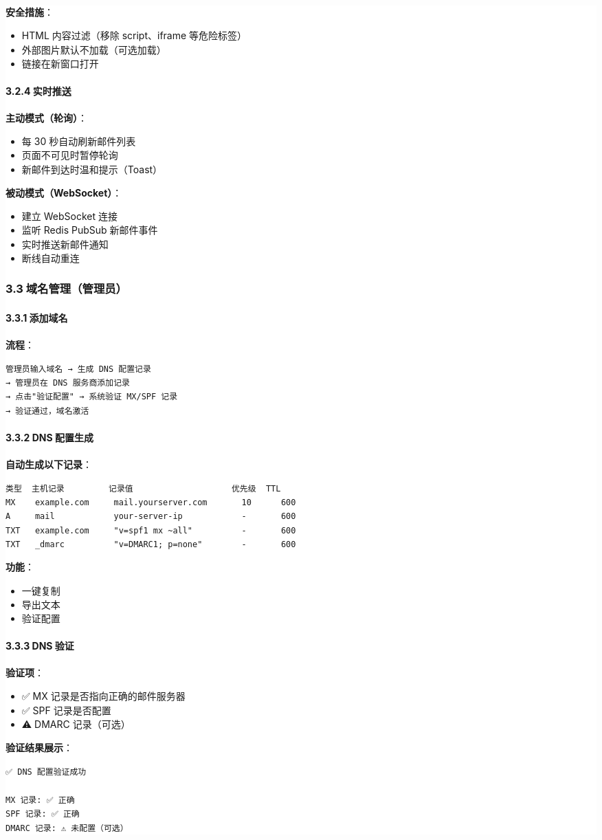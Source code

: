 **安全措施**：
- HTML 内容过滤（移除 script、iframe 等危险标签）
- 外部图片默认不加载（可选加载）
- 链接在新窗口打开

#### 3.2.4 实时推送
**主动模式（轮询）**：
- 每 30 秒自动刷新邮件列表
- 页面不可见时暂停轮询
- 新邮件到达时温和提示（Toast）

**被动模式（WebSocket）**：
- 建立 WebSocket 连接
- 监听 Redis PubSub 新邮件事件
- 实时推送新邮件通知
- 断线自动重连

### 3.3 域名管理（管理员）

#### 3.3.1 添加域名
**流程**：
```
管理员输入域名 → 生成 DNS 配置记录
→ 管理员在 DNS 服务商添加记录
→ 点击"验证配置" → 系统验证 MX/SPF 记录
→ 验证通过，域名激活
```

#### 3.3.2 DNS 配置生成
**自动生成以下记录**：
```
类型  主机记录         记录值                    优先级  TTL
MX    example.com     mail.yourserver.com       10      600
A     mail            your-server-ip            -       600
TXT   example.com     "v=spf1 mx ~all"          -       600
TXT   _dmarc          "v=DMARC1; p=none"        -       600
```

**功能**：
- 一键复制
- 导出文本
- 验证配置

#### 3.3.3 DNS 验证
**验证项**：
- ✅ MX 记录是否指向正确的邮件服务器
- ✅ SPF 记录是否配置
- ⚠️ DMARC 记录（可选）

**验证结果展示**：
```
✅ DNS 配置验证成功

MX 记录: ✅ 正确
SPF 记录: ✅ 正确
DMARC 记录: ⚠️ 未配置（可选）
```
